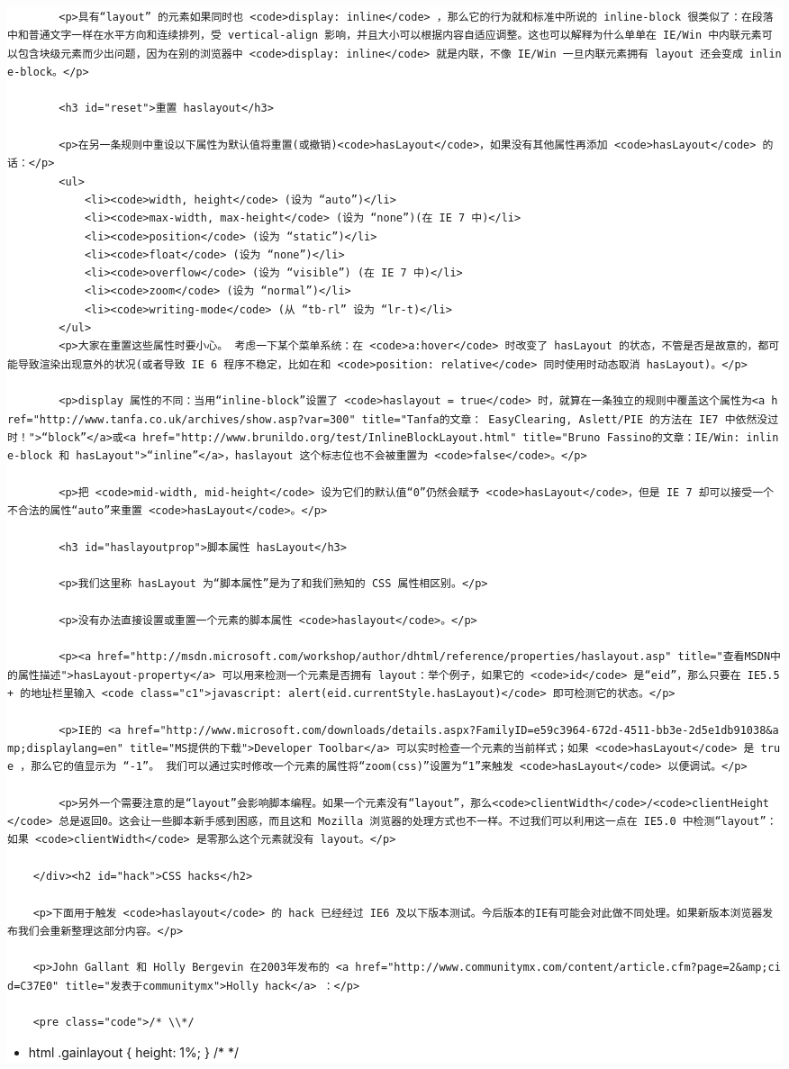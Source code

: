 			<p>具有“layout” 的元素如果同时也 <code>display: inline</code> ，那么它的行为就和标准中所说的 inline-block 很类似了：在段落中和普通文字一样在水平方向和连续排列，受 vertical-align 影响，并且大小可以根据内容自适应调整。这也可以解释为什么单单在 IE/Win 中内联元素可以包含块级元素而少出问题，因为在别的浏览器中 <code>display: inline</code> 就是内联，不像 IE/Win 一旦内联元素拥有 layout 还会变成 inline-block。</p>

			<h3 id="reset">重置 haslayout</h3>

			<p>在另一条规则中重设以下属性为默认值将重置(或撤销)<code>hasLayout</code>，如果没有其他属性再添加 <code>hasLayout</code> 的话：</p>
			<ul>
				<li><code>width, height</code> (设为 “auto”)</li>
				<li><code>max-width, max-height</code> (设为 “none”)(在 IE 7 中)</li>
				<li><code>position</code> (设为 “static”)</li>
				<li><code>float</code> (设为 “none”)</li>
				<li><code>overflow</code> (设为 “visible”) (在 IE 7 中)</li>
				<li><code>zoom</code> (设为 “normal”)</li>
				<li><code>writing-mode</code> (从 “tb-rl” 设为 “lr-t)</li>
			</ul>
			<p>大家在重置这些属性时要小心。 考虑一下某个菜单系统：在 <code>a:hover</code> 时改变了 hasLayout 的状态，不管是否是故意的，都可能导致渲染出现意外的状况(或者导致 IE 6 程序不稳定，比如在和 <code>position: relative</code> 同时使用时动态取消 hasLayout)。</p>

			<p>display 属性的不同：当用“inline-block”设置了 <code>haslayout = true</code> 时，就算在一条独立的规则中覆盖这个属性为<a href="http://www.tanfa.co.uk/archives/show.asp?var=300" title="Tanfa的文章： EasyClearing, Aslett/PIE 的方法在 IE7 中依然没过时！">“block”</a>或<a href="http://www.brunildo.org/test/InlineBlockLayout.html" title="Bruno Fassino的文章：IE/Win: inline-block 和 hasLayout">“inline”</a>，haslayout 这个标志位也不会被重置为 <code>false</code>。</p>

			<p>把 <code>mid-width, mid-height</code> 设为它们的默认值“0”仍然会赋予 <code>hasLayout</code>，但是 IE 7 却可以接受一个不合法的属性“auto”来重置 <code>hasLayout</code>。</p>

			<h3 id="haslayoutprop">脚本属性 hasLayout</h3>

			<p>我们这里称 hasLayout 为“脚本属性”是为了和我们熟知的 CSS 属性相区别。</p>

			<p>没有办法直接设置或重置一个元素的脚本属性 <code>haslayout</code>。</p>

			<p><a href="http://msdn.microsoft.com/workshop/author/dhtml/reference/properties/haslayout.asp" title="查看MSDN中的属性描述">hasLayout-property</a> 可以用来检测一个元素是否拥有 layout：举个例子，如果它的 <code>id</code> 是“eid”，那么只要在 IE5.5+ 的地址栏里输入 <code class="c1">javascript: alert(eid.currentStyle.hasLayout)</code> 即可检测它的状态。</p>

			<p>IE的 <a href="http://www.microsoft.com/downloads/details.aspx?FamilyID=e59c3964-672d-4511-bb3e-2d5e1db91038&amp;displaylang=en" title="MS提供的下载">Developer Toolbar</a> 可以实时检查一个元素的当前样式；如果 <code>hasLayout</code> 是 true ，那么它的值显示为 “-1”。 我们可以通过实时修改一个元素的属性将“zoom(css)”设置为“1”来触发 <code>hasLayout</code> 以便调试。</p>

			<p>另外一个需要注意的是“layout”会影响脚本编程。如果一个元素没有“layout”，那么<code>clientWidth</code>/<code>clientHeight</code> 总是返回0。这会让一些脚本新手感到困惑，而且这和 Mozilla 浏览器的处理方式也不一样。不过我们可以利用这一点在 IE5.0 中检测“layout”：如果 <code>clientWidth</code> 是零那么这个元素就没有 layout。</p>

		</div><h2 id="hack">CSS hacks</h2>

		<p>下面用于触发 <code>haslayout</code> 的 hack 已经经过 IE6 及以下版本测试。今后版本的IE有可能会对此做不同处理。如果新版本浏览器发布我们会重新整理这部分内容。</p>

		<p>John Gallant 和 Holly Bergevin 在2003年发布的 <a href="http://www.communitymx.com/content/article.cfm?page=2&amp;cid=C37E0" title="发表于communitymx">Holly hack</a> ：</p>

		<pre class="code">/* \\*/
* html .gainlayout { height: 1%; }
/* */	</pre>
